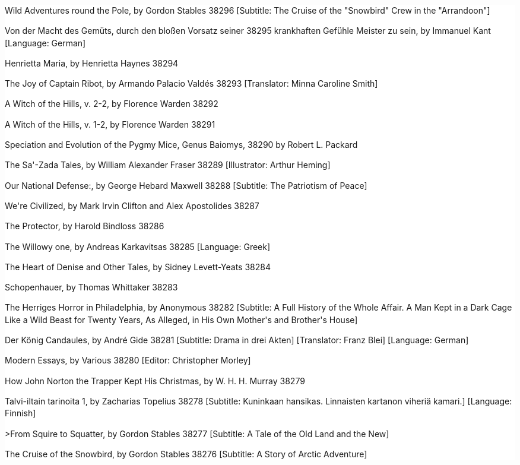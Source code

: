 Wild Adventures round the Pole, by Gordon Stables                        38296
 [Subtitle: The Cruise of the "Snowbird" Crew in the "Arrandoon"]

Von der Macht des Gemüts, durch den bloßen Vorsatz seiner                38295
 krankhaften Gefühle Meister zu sein, by Immanuel Kant
 [Language: German]

Henrietta Maria, by Henrietta Haynes                                     38294

The Joy of Captain Ribot, by Armando Palacio Valdés                      38293
 [Translator: Minna Caroline Smith]

A Witch of the Hills, v. 2-2, by Florence Warden                         38292

A Witch of the Hills, v. 1-2, by Florence Warden                         38291

Speciation and Evolution of the Pygmy Mice, Genus Baiomys,               38290
 by Robert L. Packard

The Sa'-Zada Tales, by William Alexander Fraser                          38289
 [Illustrator: Arthur Heming]

Our National Defense:, by George Hebard Maxwell                          38288
 [Subtitle: The Patriotism of Peace]

We're Civilized, by Mark Irvin Clifton and Alex Apostolides              38287

The Protector, by Harold Bindloss                                        38286

The Willowy one, by Andreas Karkavitsas                                  38285
 [Language: Greek]

The Heart of Denise and Other Tales, by Sidney Levett-Yeats              38284

Schopenhauer, by Thomas Whittaker                                        38283

The Herriges Horror in Philadelphia, by Anonymous                        38282
 [Subtitle: A Full History of the Whole Affair. A Man Kept in
  a Dark Cage Like a Wild Beast for Twenty Years, As Alleged,
  in His Own Mother's and Brother's House]

Der König Candaules, by André Gide                                       38281
 [Subtitle: Drama in drei Akten]
 [Translator: Franz Blei]
 [Language: German]

Modern Essays, by Various                                                38280
 [Editor: Christopher Morley]

How John Norton the Trapper Kept His Christmas, by W. H. H. Murray       38279

Talvi-iltain tarinoita 1, by Zacharias Topelius                          38278
 [Subtitle: Kuninkaan hansikas. Linnaisten kartanon viheriä kamari.]
 [Language: Finnish]

&gt;From Squire to Squatter, by Gordon Stables                               38277
 [Subtitle: A Tale of the Old Land and the New]

The Cruise of the Snowbird, by Gordon Stables                            38276
 [Subtitle: A Story of Arctic Adventure]
